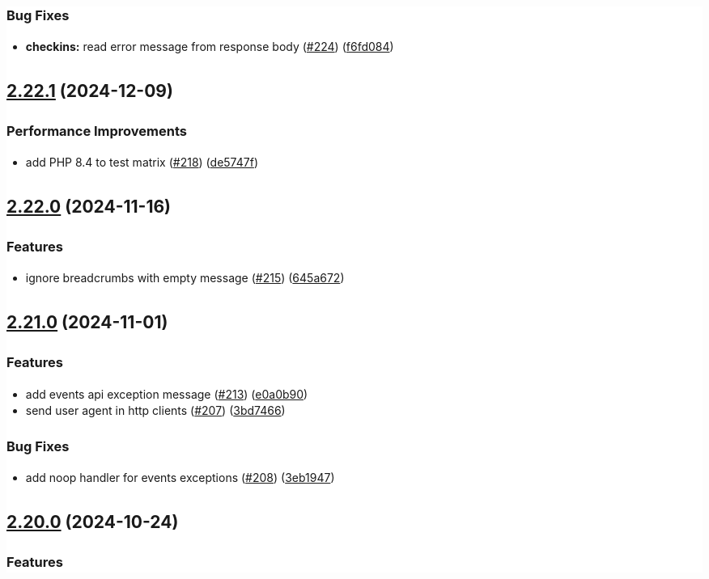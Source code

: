 
### Bug Fixes

* **checkins:** read error message from response body ([#224](https://github.com/honeybadger-io/honeybadger-php/issues/224)) ([f6fd084](https://github.com/honeybadger-io/honeybadger-php/commit/f6fd084522a371b992d9544dfd36469eff43689e))

## [2.22.1](https://github.com/honeybadger-io/honeybadger-php/compare/v2.22.0...v2.22.1) (2024-12-09)


### Performance Improvements

* add PHP 8.4 to test matrix ([#218](https://github.com/honeybadger-io/honeybadger-php/issues/218)) ([de5747f](https://github.com/honeybadger-io/honeybadger-php/commit/de5747f3c1f818c1caf6750cd103f376ed442204))

## [2.22.0](https://github.com/honeybadger-io/honeybadger-php/compare/v2.21.0...v2.22.0) (2024-11-16)


### Features

* ignore breadcrumbs with empty message ([#215](https://github.com/honeybadger-io/honeybadger-php/issues/215)) ([645a672](https://github.com/honeybadger-io/honeybadger-php/commit/645a672f26ce5a249017d3e79405bcb3f6ee45e5))

## [2.21.0](https://github.com/honeybadger-io/honeybadger-php/compare/v2.20.0...v2.21.0) (2024-11-01)


### Features

* add events api exception message ([#213](https://github.com/honeybadger-io/honeybadger-php/issues/213)) ([e0a0b90](https://github.com/honeybadger-io/honeybadger-php/commit/e0a0b90c6a1acfc188be3cabaf7907d448824bba))
* send user agent in http clients ([#207](https://github.com/honeybadger-io/honeybadger-php/issues/207)) ([3bd7466](https://github.com/honeybadger-io/honeybadger-php/commit/3bd7466f258711de43676db5240c05129926fe43))


### Bug Fixes

* add noop handler for events exceptions ([#208](https://github.com/honeybadger-io/honeybadger-php/issues/208)) ([3eb1947](https://github.com/honeybadger-io/honeybadger-php/commit/3eb1947f5f0f1f7f49782d9020f7a75964fbb0cb))

## [2.20.0](https://github.com/honeybadger-io/honeybadger-php/compare/v2.19.5...v2.20.0) (2024-10-24)


### Features
